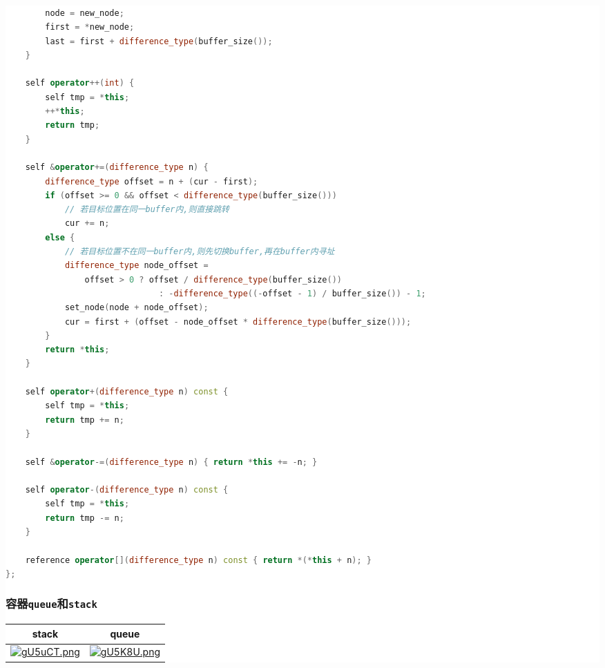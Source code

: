 ```C++
        node = new_node;
        first = *new_node;
        last = first + difference_type(buffer_size());
    }

    self operator++(int) {
        self tmp = *this;
        ++*this;
        return tmp;
    }

    self &operator+=(difference_type n) {
        difference_type offset = n + (cur - first);
        if (offset >= 0 && offset < difference_type(buffer_size()))	
            // 若目标位置在同一buffer内,则直接跳转
            cur += n;
        else {
			// 若目标位置不在同一buffer内,则先切换buffer,再在buffer内寻址
            difference_type node_offset = 
                offset > 0 ? offset / difference_type(buffer_size())
                               : -difference_type((-offset - 1) / buffer_size()) - 1;
            set_node(node + node_offset);
            cur = first + (offset - node_offset * difference_type(buffer_size()));
        }
        return *this;
    }

    self operator+(difference_type n) const {
        self tmp = *this;
        return tmp += n;
    }

    self &operator-=(difference_type n) { return *this += -n; }

    self operator-(difference_type n) const {
        self tmp = *this;
        return tmp -= n;
    }

    reference operator[](difference_type n) const { return *(*this + n); }
};

```

### 容器`queue`和`stack`
| stack | queue |
| :----: | :----: |
| [![gU5uCT.png](https://z3.ax1x.com/2021/05/11/gU5uCT.png)](https://imgtu.com/i/gU5uCT) | [![gU5K8U.png](https://z3.ax1x.com/2021/05/11/gU5K8U.png)](https://imgtu.com/i/gU5K8U) |

